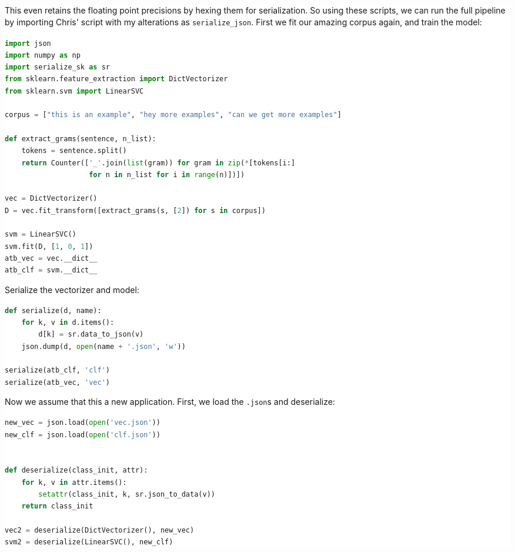 This even retains the floating point
precisions by hexing them for serialization. So using these scripts, we can
run the full pipeline by importing Chris' script with my alterations as
`serialize_json`. First we fit our amazing corpus again, and train the model:

```python
import json
import numpy as np
import serialize_sk as sr
from sklearn.feature_extraction import DictVectorizer
from sklearn.svm import LinearSVC

corpus = ["this is an example", "hey more examples", "can we get more examples"]

def extract_grams(sentence, n_list):
    tokens = sentence.split()
    return Counter(['_'.join(list(gram)) for gram in zip(*[tokens[i:]
                    for n in n_list for i in range(n)])])

vec = DictVectorizer()
D = vec.fit_transform([extract_grams(s, [2]) for s in corpus])

svm = LinearSVC()
svm.fit(D, [1, 0, 1])
atb_vec = vec.__dict__
atb_clf = svm.__dict__
```

Serialize the vectorizer and model:

```python
def serialize(d, name):
    for k, v in d.items():
        d[k] = sr.data_to_json(v)
    json.dump(d, open(name + '.json', 'w'))

serialize(atb_clf, 'clf')
serialize(atb_vec, 'vec')
```

Now we assume that this a new application. First, we load the `.json`s and
deserialize:

```python
new_vec = json.load(open('vec.json'))
new_clf = json.load(open('clf.json'))


def deserialize(class_init, attr):
    for k, v in attr.items():
        setattr(class_init, k, sr.json_to_data(v))
    return class_init

vec2 = deserialize(DictVectorizer(), new_vec)
svm2 = deserialize(LinearSVC(), new_clf)
```
